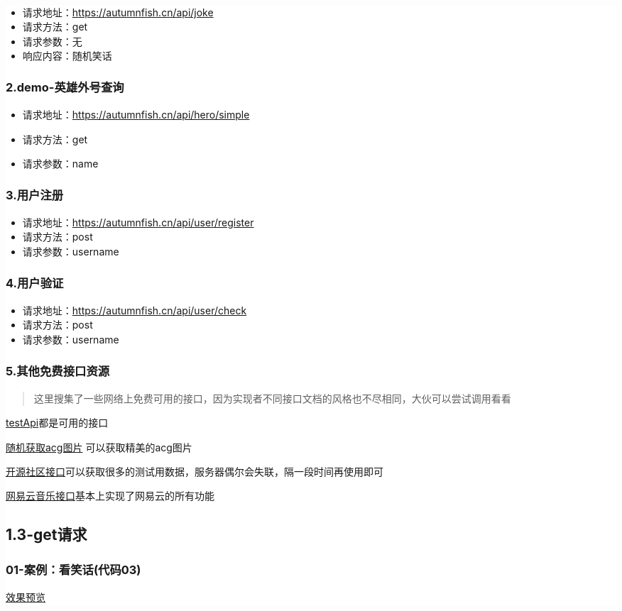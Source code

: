 * 请求地址：<https://autumnfish.cn/api/joke>
* 请求方法：get
* 请求参数：无
* 响应内容：随机笑话



### 2.demo-英雄外号查询

* 请求地址：https://autumnfish.cn/api/hero/simple

* 请求方法：get

* 请求参数：name



### 3.用户注册

* 请求地址：<https://autumnfish.cn/api/user/register>
* 请求方法：post
* 请求参数：username



### 4.用户验证



* 请求地址：<https://autumnfish.cn/api/user/check>
* 请求方法：post
* 请求参数：username



### 5.其他免费接口资源

> 这里搜集了一些网络上免费可用的接口，因为实现者不同接口文档的风格也不尽相同，大伙可以尝试调用看看

[testApi](https://github.com/AutumnFish/testApi)都是可用的接口

[随机获取acg图片](http://acg.bakayun.cn/) 可以获取精美的acg图片

[开源社区接口](https://www.apiopen.top/api.html)可以获取很多的测试用数据，服务器偶尔会失联，隔一段时间再使用即可

[网易云音乐接口](https://autumnfish.cn/)基本上实现了网易云的所有功能



## 1.3-get请求

### 01-案例：看笑话(代码03)

[效果预览](file:///C:/Users/%E5%BC%A0%E6%99%93%E5%9D%A4/Desktop/%E5%BC%A0%E6%99%93%E5%9D%A4%E5%89%8D%E7%AB%AF%E5%A4%87%E8%AF%BE%E8%B5%84%E6%96%99/AB%E6%A8%A1%E5%BC%8F/06-Ajax/%E8%AF%BE%E7%A8%8B%E8%B5%84%E6%96%99/%E5%A4%87%E8%AF%BE%E4%BB%A3%E7%A0%81/day01/03-%E6%A1%88%E4%BE%8B%EF%BC%9A%E7%9C%8B%E7%AC%91%E8%AF%9D.html)
